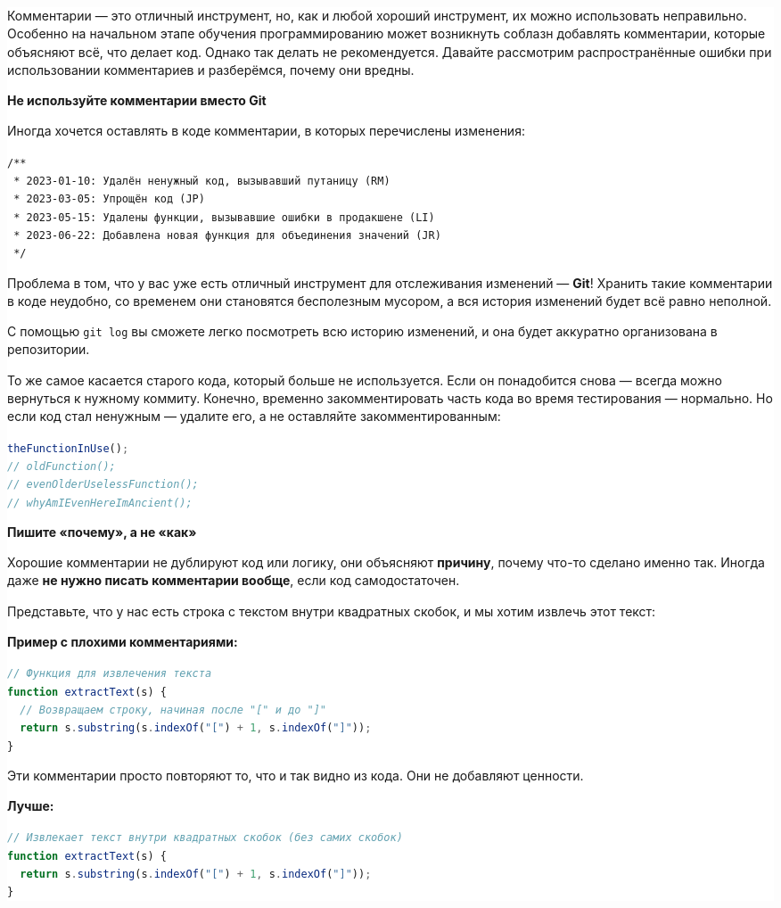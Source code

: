 Комментарии — это отличный инструмент, но, как и любой хороший инструмент, их можно использовать неправильно. Особенно на начальном этапе обучения программированию может возникнуть соблазн добавлять комментарии, которые объясняют всё, что делает код. Однако так делать не рекомендуется. Давайте рассмотрим распространённые ошибки при использовании комментариев и разберёмся, почему они вредны.

**Не используйте комментарии вместо Git**

Иногда хочется оставлять в коде комментарии, в которых перечислены изменения:

```
/**
 * 2023-01-10: Удалён ненужный код, вызывавший путаницу (RM)
 * 2023-03-05: Упрощён код (JP)
 * 2023-05-15: Удалены функции, вызывавшие ошибки в продакшене (LI)
 * 2023-06-22: Добавлена новая функция для объединения значений (JR)
 */
```

Проблема в том, что у вас уже есть отличный инструмент для отслеживания изменений — **Git**! Хранить такие комментарии в коде неудобно, со временем они становятся бесполезным мусором, а вся история изменений будет всё равно неполной.

С помощью `git log` вы сможете легко посмотреть всю историю изменений, и она будет аккуратно организована в репозитории.

То же самое касается старого кода, который больше не используется. Если он понадобится снова — всегда можно вернуться к нужному коммиту. Конечно, временно закомментировать часть кода во время тестирования — нормально. Но если код стал ненужным — удалите его, а не оставляйте закомментированным:

```javascript
theFunctionInUse();
// oldFunction();
// evenOlderUselessFunction();
// whyAmIEvenHereImAncient();
```

**Пишите «почему», а не «как»**

Хорошие комментарии не дублируют код или логику, они объясняют **причину**, почему что-то сделано именно так. Иногда даже **не нужно писать комментарии вообще**, если код самодостаточен.

Представьте, что у нас есть строка с текстом внутри квадратных скобок, и мы хотим извлечь этот текст:

**Пример с плохими комментариями:**

```javascript
// Функция для извлечения текста
function extractText(s) {
  // Возвращаем строку, начиная после "[" и до "]"
  return s.substring(s.indexOf("[") + 1, s.indexOf("]"));
}
```

Эти комментарии просто повторяют то, что и так видно из кода. Они не добавляют ценности.

**Лучше:**

```javascript
// Извлекает текст внутри квадратных скобок (без самих скобок)
function extractText(s) {
  return s.substring(s.indexOf("[") + 1, s.indexOf("]"));
}
```
